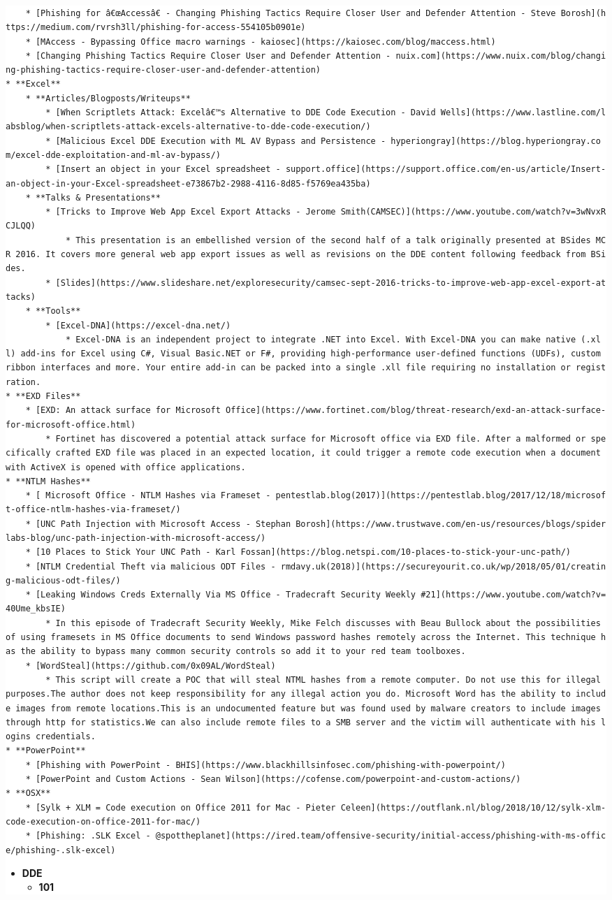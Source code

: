 		* [Phishing for â€œAccessâ€ - Changing Phishing Tactics Require Closer User and Defender Attention - Steve Borosh](https://medium.com/rvrsh3ll/phishing-for-access-554105b0901e)
		* [MAccess - Bypassing Office macro warnings - kaiosec](https://kaiosec.com/blog/maccess.html)
		* [Changing Phishing Tactics Require Closer User and Defender Attention - nuix.com](https://www.nuix.com/blog/changing-phishing-tactics-require-closer-user-and-defender-attention)
	* **Excel**
		* **Articles/Blogposts/Writeups**
			* [When Scriptlets Attack: Excelâ€™s Alternative to DDE Code Execution - David Wells](https://www.lastline.com/labsblog/when-scriptlets-attack-excels-alternative-to-dde-code-execution/)
			* [Malicious Excel DDE Execution with ML AV Bypass and Persistence - hyperiongray](https://blog.hyperiongray.com/excel-dde-exploitation-and-ml-av-bypass/)
			* [Insert an object in your Excel spreadsheet - support.office](https://support.office.com/en-us/article/Insert-an-object-in-your-Excel-spreadsheet-e73867b2-2988-4116-8d85-f5769ea435ba)
		* **Talks & Presentations**
			* [Tricks to Improve Web App Excel Export Attacks - Jerome Smith(CAMSEC)](https://www.youtube.com/watch?v=3wNvxRCJLQQ)
				* This presentation is an embellished version of the second half of a talk originally presented at BSides MCR 2016. It covers more general web app export issues as well as revisions on the DDE content following feedback from BSides.
			* [Slides](https://www.slideshare.net/exploresecurity/camsec-sept-2016-tricks-to-improve-web-app-excel-export-attacks)
		* **Tools**
			* [Excel-DNA](https://excel-dna.net/)
				* Excel-DNA is an independent project to integrate .NET into Excel. With Excel-DNA you can make native (.xll) add-ins for Excel using C#, Visual Basic.NET or F#, providing high-performance user-defined functions (UDFs), custom ribbon interfaces and more. Your entire add-in can be packed into a single .xll file requiring no installation or registration.
	* **EXD Files**
		* [EXD: An attack surface for Microsoft Office](https://www.fortinet.com/blog/threat-research/exd-an-attack-surface-for-microsoft-office.html)
			* Fortinet has discovered a potential attack surface for Microsoft office via EXD file. After a malformed or specifically crafted EXD file was placed in an expected location, it could trigger a remote code execution when a document with ActiveX is opened with office applications.
	* **NTLM Hashes**
		* [ Microsoft Office - NTLM Hashes via Frameset - pentestlab.blog(2017)](https://pentestlab.blog/2017/12/18/microsoft-office-ntlm-hashes-via-frameset/)
		* [UNC Path Injection with Microsoft Access - Stephan Borosh](https://www.trustwave.com/en-us/resources/blogs/spiderlabs-blog/unc-path-injection-with-microsoft-access/)
		* [10 Places to Stick Your UNC Path - Karl Fossan](https://blog.netspi.com/10-places-to-stick-your-unc-path/)
		* [NTLM Credential Theft via malicious ODT Files - rmdavy.uk(2018)](https://secureyourit.co.uk/wp/2018/05/01/creating-malicious-odt-files/)
		* [Leaking Windows Creds Externally Via MS Office - Tradecraft Security Weekly #21](https://www.youtube.com/watch?v=40Ume_kbsIE)
			* In this episode of Tradecraft Security Weekly, Mike Felch discusses with Beau Bullock about the possibilities of using framesets in MS Office documents to send Windows password hashes remotely across the Internet. This technique has the ability to bypass many common security controls so add it to your red team toolboxes.
		* [WordSteal](https://github.com/0x09AL/WordSteal)
			* This script will create a POC that will steal NTML hashes from a remote computer. Do not use this for illegal purposes.The author does not keep responsibility for any illegal action you do. Microsoft Word has the ability to include images from remote locations.This is an undocumented feature but was found used by malware creators to include images through http for statistics.We can also include remote files to a SMB server and the victim will authenticate with his logins credentials.
	* **PowerPoint**
		* [Phishing with PowerPoint - BHIS](https://www.blackhillsinfosec.com/phishing-with-powerpoint/)
		* [PowerPoint and Custom Actions - Sean Wilson](https://cofense.com/powerpoint-and-custom-actions/)
	* **OSX**
		* [Sylk + XLM = Code execution on Office 2011 for Mac - Pieter Celeen](https://outflank.nl/blog/2018/10/12/sylk-xlm-code-execution-on-office-2011-for-mac/)
		* [Phishing: .SLK Excel - @spottheplanet](https://ired.team/offensive-security/initial-access/phishing-with-ms-office/phishing-.slk-excel)
* **DDE**<a name="gdde"></a>
	* **101**